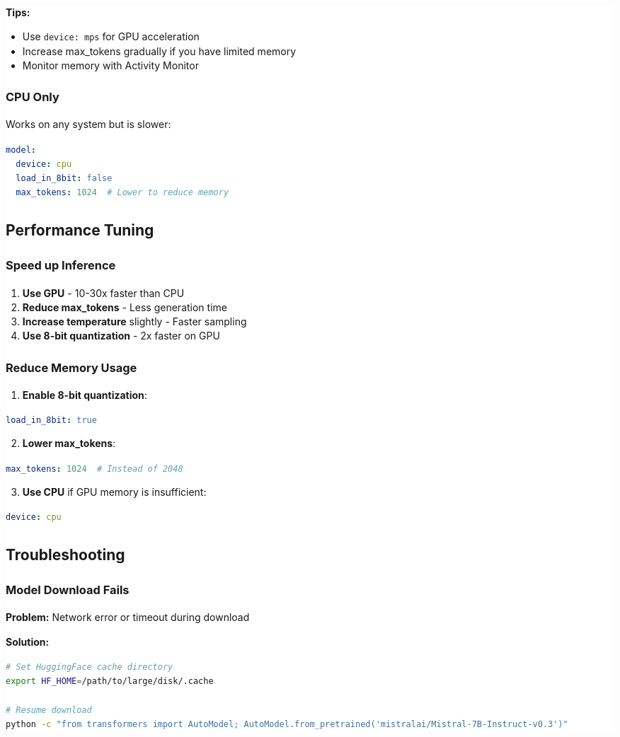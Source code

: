 **Tips:**
- Use `device: mps` for GPU acceleration
- Increase max_tokens gradually if you have limited memory
- Monitor memory with Activity Monitor

### CPU Only

Works on any system but is slower:

```yaml
model:
  device: cpu
  load_in_8bit: false
  max_tokens: 1024  # Lower to reduce memory
```

## Performance Tuning

### Speed up Inference

1. **Use GPU** - 10-30x faster than CPU
2. **Reduce max_tokens** - Less generation time
3. **Increase temperature** slightly - Faster sampling
4. **Use 8-bit quantization** - 2x faster on GPU

### Reduce Memory Usage

1. **Enable 8-bit quantization**:
```yaml
load_in_8bit: true
```

2. **Lower max_tokens**:
```yaml
max_tokens: 1024  # Instead of 2048
```

3. **Use CPU** if GPU memory is insufficient:
```yaml
device: cpu
```

## Troubleshooting

### Model Download Fails

**Problem:** Network error or timeout during download

**Solution:**
```bash
# Set HuggingFace cache directory
export HF_HOME=/path/to/large/disk/.cache

# Resume download
python -c "from transformers import AutoModel; AutoModel.from_pretrained('mistralai/Mistral-7B-Instruct-v0.3')"
```
